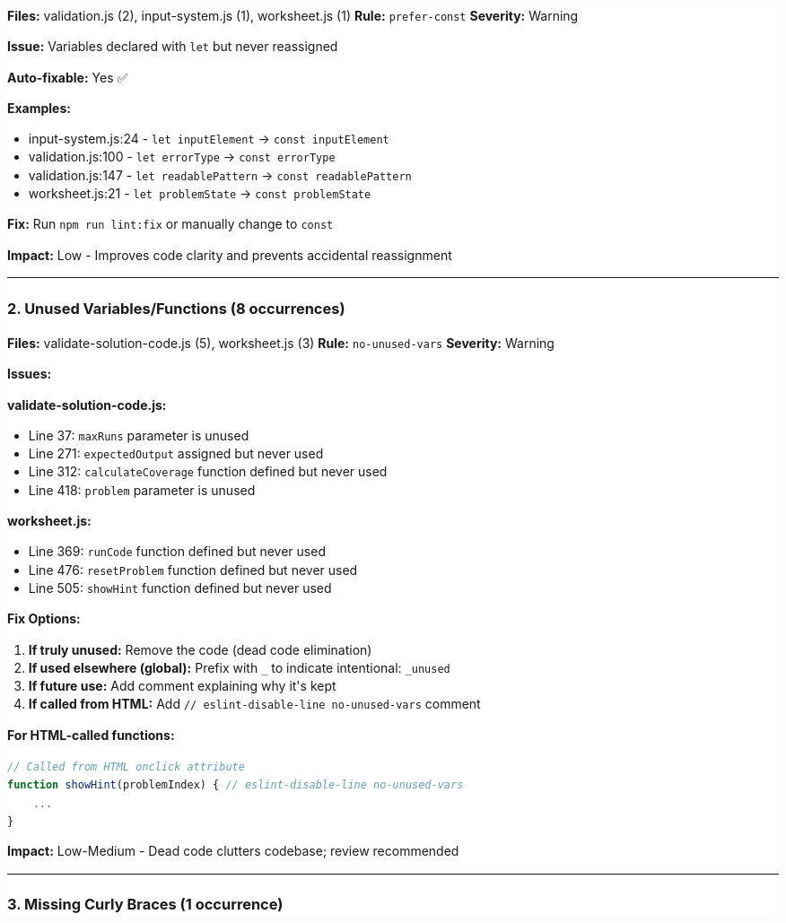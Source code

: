**Files:** validation.js (2), input-system.js (1), worksheet.js (1)
**Rule:** `prefer-const`
**Severity:** Warning

**Issue:** Variables declared with `let` but never reassigned

**Auto-fixable:** Yes ✅

**Examples:**
- input-system.js:24 - `let inputElement` → `const inputElement`
- validation.js:100 - `let errorType` → `const errorType`
- validation.js:147 - `let readablePattern` → `const readablePattern`
- worksheet.js:21 - `let problemState` → `const problemState`

**Fix:** Run `npm run lint:fix` or manually change to `const`

**Impact:** Low - Improves code clarity and prevents accidental reassignment

---

### 2. Unused Variables/Functions (8 occurrences)

**Files:** validate-solution-code.js (5), worksheet.js (3)
**Rule:** `no-unused-vars`
**Severity:** Warning

**Issues:**

**validate-solution-code.js:**
- Line 37: `maxRuns` parameter is unused
- Line 271: `expectedOutput` assigned but never used
- Line 312: `calculateCoverage` function defined but never used
- Line 418: `problem` parameter is unused

**worksheet.js:**
- Line 369: `runCode` function defined but never used
- Line 476: `resetProblem` function defined but never used
- Line 505: `showHint` function defined but never used

**Fix Options:**
1. **If truly unused:** Remove the code (dead code elimination)
2. **If used elsewhere (global):** Prefix with `_` to indicate intentional: `_unused`
3. **If future use:** Add comment explaining why it's kept
4. **If called from HTML:** Add `// eslint-disable-line no-unused-vars` comment

**For HTML-called functions:**
```javascript
// Called from HTML onclick attribute
function showHint(problemIndex) { // eslint-disable-line no-unused-vars
    ...
}
```

**Impact:** Low-Medium - Dead code clutters codebase; review recommended

---

### 3. Missing Curly Braces (1 occurrence)
